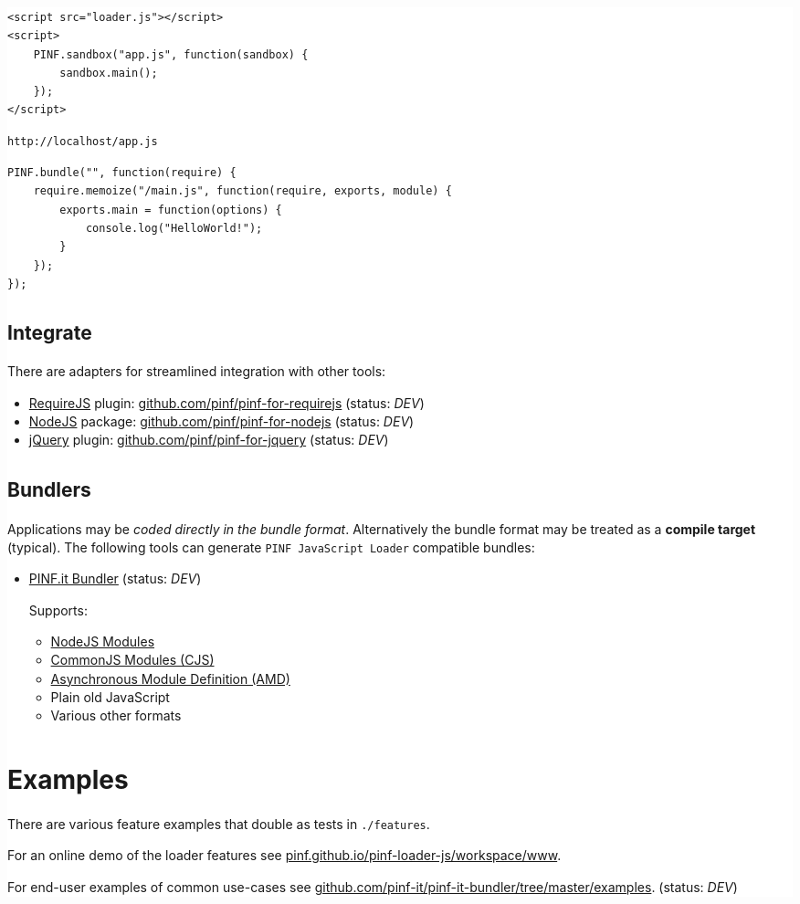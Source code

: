 	<script src="loader.js"></script>
	<script>
		PINF.sandbox("app.js", function(sandbox) {
			sandbox.main();
		});
	</script>

`http://localhost/app.js`

	PINF.bundle("", function(require) {
		require.memoize("/main.js", function(require, exports, module) {
			exports.main = function(options) {
				console.log("HelloWorld!");
			}
		});
	});

Integrate
---------

There are adapters for streamlined integration with other tools:

  * [RequireJS](http://requirejs.org/) plugin: [github.com/pinf/pinf-for-requirejs](https://github.com/pinf/pinf-for-requirejs) (status: *DEV*)
  * [NodeJS](http://nodejs.org/) package: [github.com/pinf/pinf-for-nodejs](https://github.com/pinf/pinf-for-nodejs) (status: *DEV*)
  * [jQuery](http://jquery.com/) plugin: [github.com/pinf/pinf-for-jquery](https://github.com/pinf/pinf-for-jquery) (status: *DEV*)

Bundlers
--------

Applications may be *coded directly in the bundle format*. Alternatively the bundle format may be treated as a **compile target** (typical).
The following tools can generate `PINF JavaScript Loader` compatible bundles:

  * [PINF.it Bundler](https://github.com/pinf-it/pinf-it-bundler) (status: *DEV*)
    
    Supports:
    
      * [NodeJS Modules](http://nodejs.org/docs/latest/api/modules.html)
      * [CommonJS Modules (CJS)](http://wiki.commonjs.org/wiki/Modules/1.1)
      * [Asynchronous Module Definition (AMD)](https://github.com/amdjs/amdjs-api/wiki/AMD)
      * Plain old JavaScript
      * Various other formats


Examples
========

There are various feature examples that double as tests in `./features`.

For an online demo of the loader features see [pinf.github.io/pinf-loader-js/workspace/www](http://pinf.github.io/pinf-loader-js/workspace/www/index.html).

For end-user examples of common use-cases see [github.com/pinf-it/pinf-it-bundler/tree/master/examples](http://github.com/pinf-it/pinf-it-bundler/tree/master/examples).  (status: *DEV*)
